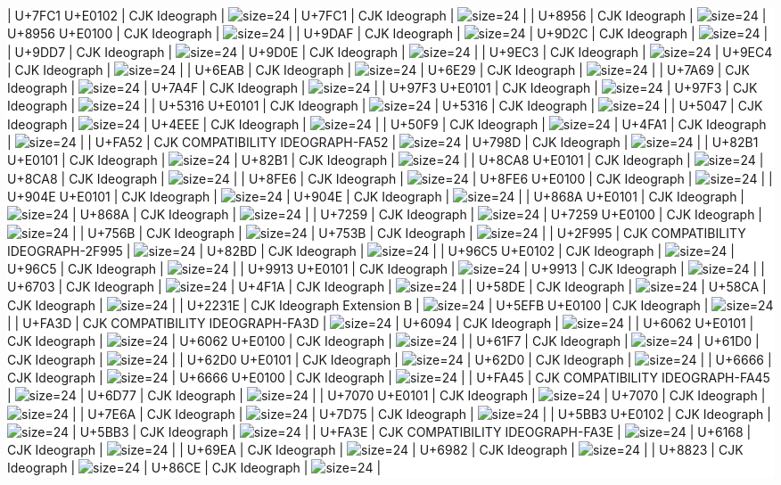 | U+7FC1 U+E0102 | CJK Ideograph | ![size=24](/assets/img/genglyphsvg/u7fc1_ue0102.svg) | U+7FC1 | CJK Ideograph | ![size=24](/assets/img/genglyphsvg/u7fc1.svg) |
| U+8956 | CJK Ideograph | ![size=24](/assets/img/genglyphsvg/u8956.svg) | U+8956 U+E0100 | CJK Ideograph | ![size=24](/assets/img/genglyphsvg/u8956_ue0100.svg) |
| U+9DAF | CJK Ideograph | ![size=24](/assets/img/genglyphsvg/u9daf.svg) | U+9D2C | CJK Ideograph | ![size=24](/assets/img/genglyphsvg/u9d2c.svg) |
| U+9DD7 | CJK Ideograph | ![size=24](/assets/img/genglyphsvg/u9dd7.svg) | U+9D0E | CJK Ideograph | ![size=24](/assets/img/genglyphsvg/u9d0e.svg) |
| U+9EC3 | CJK Ideograph | ![size=24](/assets/img/genglyphsvg/u9ec3.svg) | U+9EC4 | CJK Ideograph | ![size=24](/assets/img/genglyphsvg/u9ec4.svg) |
| U+6EAB | CJK Ideograph | ![size=24](/assets/img/genglyphsvg/u6eab.svg) | U+6E29 | CJK Ideograph | ![size=24](/assets/img/genglyphsvg/u6e29.svg) |
| U+7A69 | CJK Ideograph | ![size=24](/assets/img/genglyphsvg/u7a69.svg) | U+7A4F | CJK Ideograph | ![size=24](/assets/img/genglyphsvg/u7a4f.svg) |
| U+97F3 U+E0101 | CJK Ideograph | ![size=24](/assets/img/genglyphsvg/u97f3_ue0101.svg) | U+97F3 | CJK Ideograph | ![size=24](/assets/img/genglyphsvg/u97f3.svg) |
| U+5316 U+E0101 | CJK Ideograph | ![size=24](/assets/img/genglyphsvg/u5316_ue0101.svg) | U+5316 | CJK Ideograph | ![size=24](/assets/img/genglyphsvg/u5316.svg) |
| U+5047 | CJK Ideograph | ![size=24](/assets/img/genglyphsvg/u5047.svg) | U+4EEE | CJK Ideograph | ![size=24](/assets/img/genglyphsvg/u4eee.svg) |
| U+50F9 | CJK Ideograph | ![size=24](/assets/img/genglyphsvg/u50f9.svg) | U+4FA1 | CJK Ideograph | ![size=24](/assets/img/genglyphsvg/u4fa1.svg) |
| U+FA52 | CJK COMPATIBILITY IDEOGRAPH-FA52 | ![size=24](/assets/img/genglyphsvg/ufa52.svg) | U+798D | CJK Ideograph | ![size=24](/assets/img/genglyphsvg/u798d.svg) |
| U+82B1 U+E0101 | CJK Ideograph | ![size=24](/assets/img/genglyphsvg/u82b1_ue0101.svg) | U+82B1 | CJK Ideograph | ![size=24](/assets/img/genglyphsvg/u82b1.svg) |
| U+8CA8 U+E0101 | CJK Ideograph | ![size=24](/assets/img/genglyphsvg/u8ca8_ue0101.svg) | U+8CA8 | CJK Ideograph | ![size=24](/assets/img/genglyphsvg/u8ca8.svg) |
| U+8FE6 | CJK Ideograph | ![size=24](/assets/img/genglyphsvg/u8fe6.svg) | U+8FE6 U+E0100 | CJK Ideograph | ![size=24](/assets/img/genglyphsvg/u8fe6_ue0100.svg) |
| U+904E U+E0101 | CJK Ideograph | ![size=24](/assets/img/genglyphsvg/u904e_ue0101.svg) | U+904E | CJK Ideograph | ![size=24](/assets/img/genglyphsvg/u904e.svg) |
| U+868A U+E0101 | CJK Ideograph | ![size=24](/assets/img/genglyphsvg/u868a_ue0101.svg) | U+868A | CJK Ideograph | ![size=24](/assets/img/genglyphsvg/u868a.svg) |
| U+7259 | CJK Ideograph | ![size=24](/assets/img/genglyphsvg/u7259.svg) | U+7259 U+E0100 | CJK Ideograph | ![size=24](/assets/img/genglyphsvg/u7259_ue0100.svg) |
| U+756B | CJK Ideograph | ![size=24](/assets/img/genglyphsvg/u756b.svg) | U+753B | CJK Ideograph | ![size=24](/assets/img/genglyphsvg/u753b.svg) |
| U+2F995 | CJK COMPATIBILITY IDEOGRAPH-2F995 | ![size=24](/assets/img/genglyphsvg/u2f995.svg) | U+82BD | CJK Ideograph | ![size=24](/assets/img/genglyphsvg/u82bd.svg) |
| U+96C5 U+E0102 | CJK Ideograph | ![size=24](/assets/img/genglyphsvg/u96c5_ue0102.svg) | U+96C5 | CJK Ideograph | ![size=24](/assets/img/genglyphsvg/u96c5.svg) |
| U+9913 U+E0101 | CJK Ideograph | ![size=24](/assets/img/genglyphsvg/u9913_ue0101.svg) | U+9913 | CJK Ideograph | ![size=24](/assets/img/genglyphsvg/u9913.svg) |
| U+6703 | CJK Ideograph | ![size=24](/assets/img/genglyphsvg/u6703.svg) | U+4F1A | CJK Ideograph | ![size=24](/assets/img/genglyphsvg/u4f1a.svg) |
| U+58DE | CJK Ideograph | ![size=24](/assets/img/genglyphsvg/u58de.svg) | U+58CA | CJK Ideograph | ![size=24](/assets/img/genglyphsvg/u58ca.svg) |
| U+2231E | CJK Ideograph Extension B | ![size=24](/assets/img/genglyphsvg/u2231e.svg) | U+5EFB U+E0100 | CJK Ideograph | ![size=24](/assets/img/genglyphsvg/u5efb_ue0100.svg) |
| U+FA3D | CJK COMPATIBILITY IDEOGRAPH-FA3D | ![size=24](/assets/img/genglyphsvg/ufa3d.svg) | U+6094 | CJK Ideograph | ![size=24](/assets/img/genglyphsvg/u6094.svg) |
| U+6062 U+E0101 | CJK Ideograph | ![size=24](/assets/img/genglyphsvg/u6062_ue0101.svg) | U+6062 U+E0100 | CJK Ideograph | ![size=24](/assets/img/genglyphsvg/u6062_ue0100.svg) |
| U+61F7 | CJK Ideograph | ![size=24](/assets/img/genglyphsvg/u61f7.svg) | U+61D0 | CJK Ideograph | ![size=24](/assets/img/genglyphsvg/u61d0.svg) |
| U+62D0 U+E0101 | CJK Ideograph | ![size=24](/assets/img/genglyphsvg/u62d0_ue0101.svg) | U+62D0 | CJK Ideograph | ![size=24](/assets/img/genglyphsvg/u62d0.svg) |
| U+6666 | CJK Ideograph | ![size=24](/assets/img/genglyphsvg/u6666.svg) | U+6666 U+E0100 | CJK Ideograph | ![size=24](/assets/img/genglyphsvg/u6666_ue0100.svg) |
| U+FA45 | CJK COMPATIBILITY IDEOGRAPH-FA45 | ![size=24](/assets/img/genglyphsvg/ufa45.svg) | U+6D77 | CJK Ideograph | ![size=24](/assets/img/genglyphsvg/u6d77.svg) |
| U+7070 U+E0101 | CJK Ideograph | ![size=24](/assets/img/genglyphsvg/u7070_ue0101.svg) | U+7070 | CJK Ideograph | ![size=24](/assets/img/genglyphsvg/u7070.svg) |
| U+7E6A | CJK Ideograph | ![size=24](/assets/img/genglyphsvg/u7e6a.svg) | U+7D75 | CJK Ideograph | ![size=24](/assets/img/genglyphsvg/u7d75.svg) |
| U+5BB3 U+E0102 | CJK Ideograph | ![size=24](/assets/img/genglyphsvg/u5bb3_ue0102.svg) | U+5BB3 | CJK Ideograph | ![size=24](/assets/img/genglyphsvg/u5bb3.svg) |
| U+FA3E | CJK COMPATIBILITY IDEOGRAPH-FA3E | ![size=24](/assets/img/genglyphsvg/ufa3e.svg) | U+6168 | CJK Ideograph | ![size=24](/assets/img/genglyphsvg/u6168.svg) |
| U+69EA | CJK Ideograph | ![size=24](/assets/img/genglyphsvg/u69ea.svg) | U+6982 | CJK Ideograph | ![size=24](/assets/img/genglyphsvg/u6982.svg) |
| U+8823 | CJK Ideograph | ![size=24](/assets/img/genglyphsvg/u8823.svg) | U+86CE | CJK Ideograph | ![size=24](/assets/img/genglyphsvg/u86ce.svg) |
